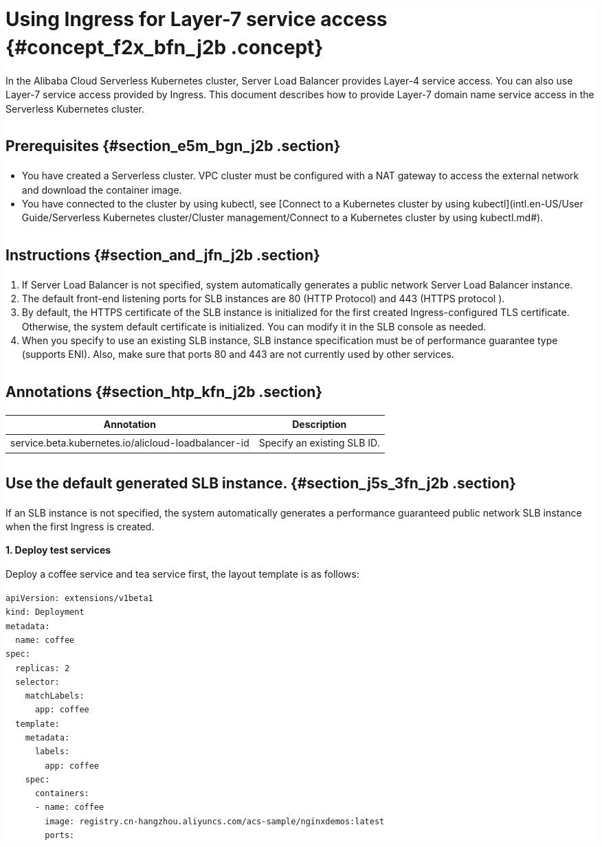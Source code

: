 # Using Ingress for Layer-7 service access {#concept_f2x_bfn_j2b .concept}

In the Alibaba Cloud Serverless Kubernetes cluster, Server Load Balancer provides Layer-4 service access. You can also use Layer-7 service access provided by Ingress. This document describes how to provide Layer-7 domain name service access in the Serverless Kubernetes cluster.  

## Prerequisites {#section_e5m_bgn_j2b .section}

-   You have created a Serverless cluster. VPC cluster must be configured with a NAT gateway to access the external network and download the container image. 
-   You have connected to the cluster by using kubectl, see [Connect to a Kubernetes cluster by using kubectl](intl.en-US/User Guide/Serverless Kubernetes cluster/Cluster management/Connect to a Kubernetes cluster by using kubectl.md#).

## Instructions {#section_and_jfn_j2b .section}

1.  If Server Load Balancer is not specified, system automatically generates a public network Server Load Balancer instance.
2.  The default front-end listening ports for SLB instances are 80 \(HTTP Protocol\) and 443 \(HTTPS protocol \).
3.  By default, the HTTPS certificate of the SLB instance is initialized for the first created Ingress-configured TLS certificate. Otherwise, the system default certificate is initialized. You can modify it in the SLB console as needed.
4.  When you specify to use an existing SLB instance, SLB instance specification must be of performance guarantee type \(supports ENI\). Also, make sure that ports 80 and 443 are not currently used by other services. 

## Annotations {#section_htp_kfn_j2b .section}

|Annotation|Description|
|----------|-----------|
|service.beta.kubernetes.io/alicloud-loadbalancer-id|Specify an existing SLB ID.|

## Use the default generated SLB instance. {#section_j5s_3fn_j2b .section}

If an SLB instance is not specified, the system automatically generates a performance guaranteed public network SLB instance when the first Ingress is created.

**1. Deploy test services**

Deploy a coffee service and tea service first, the layout template is as follows:

```
apiVersion: extensions/v1beta1
kind: Deployment
metadata:
  name: coffee
spec:
  replicas: 2
  selector:
    matchLabels:
      app: coffee
  template:
    metadata:
      labels:
        app: coffee
    spec:
      containers:
      - name: coffee
        image: registry.cn-hangzhou.aliyuncs.com/acs-sample/nginxdemos:latest
        ports:
```